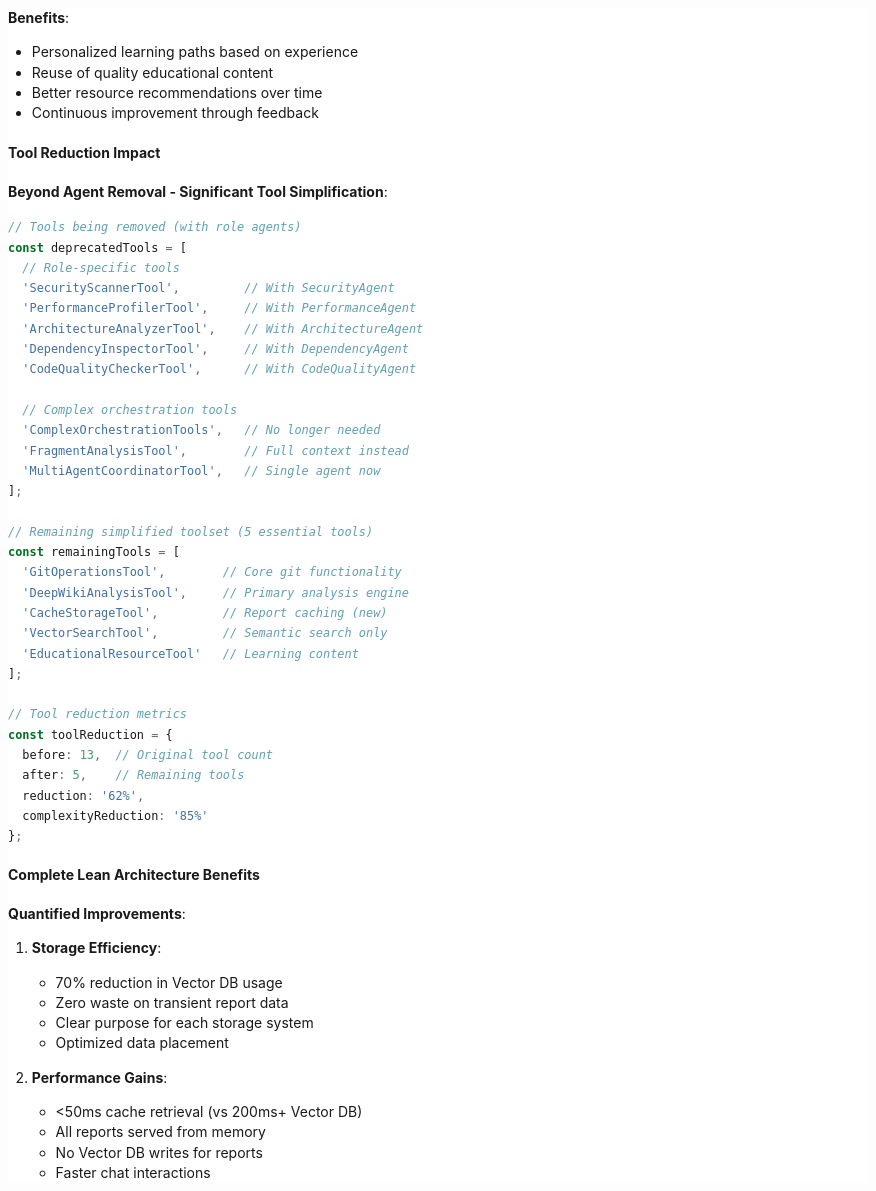 **Benefits**:
- Personalized learning paths based on experience
- Reuse of quality educational content
- Better resource recommendations over time
- Continuous improvement through feedback

#### Tool Reduction Impact
**Beyond Agent Removal - Significant Tool Simplification**:

```typescript
// Tools being removed (with role agents)
const deprecatedTools = [
  // Role-specific tools
  'SecurityScannerTool',         // With SecurityAgent
  'PerformanceProfilerTool',     // With PerformanceAgent
  'ArchitectureAnalyzerTool',    // With ArchitectureAgent
  'DependencyInspectorTool',     // With DependencyAgent
  'CodeQualityCheckerTool',      // With CodeQualityAgent
  
  // Complex orchestration tools
  'ComplexOrchestrationTools',   // No longer needed
  'FragmentAnalysisTool',        // Full context instead
  'MultiAgentCoordinatorTool',   // Single agent now
];

// Remaining simplified toolset (5 essential tools)
const remainingTools = [
  'GitOperationsTool',        // Core git functionality
  'DeepWikiAnalysisTool',     // Primary analysis engine
  'CacheStorageTool',         // Report caching (new)
  'VectorSearchTool',         // Semantic search only
  'EducationalResourceTool'   // Learning content
];

// Tool reduction metrics
const toolReduction = {
  before: 13,  // Original tool count
  after: 5,    // Remaining tools
  reduction: '62%',
  complexityReduction: '85%'
};
```

#### Complete Lean Architecture Benefits
**Quantified Improvements**:

1. **Storage Efficiency**:
   - 70% reduction in Vector DB usage
   - Zero waste on transient report data
   - Clear purpose for each storage system
   - Optimized data placement

2. **Performance Gains**:
   - <50ms cache retrieval (vs 200ms+ Vector DB)
   - All reports served from memory
   - No Vector DB writes for reports
   - Faster chat interactions
